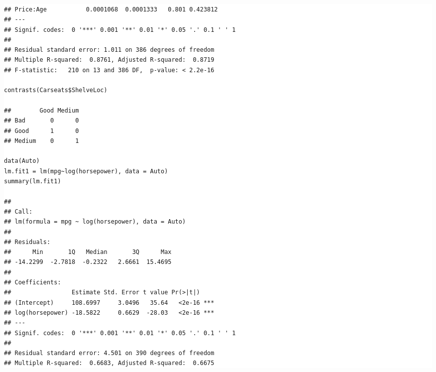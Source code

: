     ## Price:Age           0.0001068  0.0001333   0.801 0.423812    
    ## ---
    ## Signif. codes:  0 '***' 0.001 '**' 0.01 '*' 0.05 '.' 0.1 ' ' 1
    ## 
    ## Residual standard error: 1.011 on 386 degrees of freedom
    ## Multiple R-squared:  0.8761, Adjusted R-squared:  0.8719 
    ## F-statistic:   210 on 13 and 386 DF,  p-value: < 2.2e-16

    contrasts(Carseats$ShelveLoc)

    ##        Good Medium
    ## Bad       0      0
    ## Good      1      0
    ## Medium    0      1

    data(Auto)
    lm.fit1 = lm(mpg~log(horsepower), data = Auto)
    summary(lm.fit1)

    ## 
    ## Call:
    ## lm(formula = mpg ~ log(horsepower), data = Auto)
    ## 
    ## Residuals:
    ##      Min       1Q   Median       3Q      Max 
    ## -14.2299  -2.7818  -0.2322   2.6661  15.4695 
    ## 
    ## Coefficients:
    ##                 Estimate Std. Error t value Pr(>|t|)    
    ## (Intercept)     108.6997     3.0496   35.64   <2e-16 ***
    ## log(horsepower) -18.5822     0.6629  -28.03   <2e-16 ***
    ## ---
    ## Signif. codes:  0 '***' 0.001 '**' 0.01 '*' 0.05 '.' 0.1 ' ' 1
    ## 
    ## Residual standard error: 4.501 on 390 degrees of freedom
    ## Multiple R-squared:  0.6683, Adjusted R-squared:  0.6675 